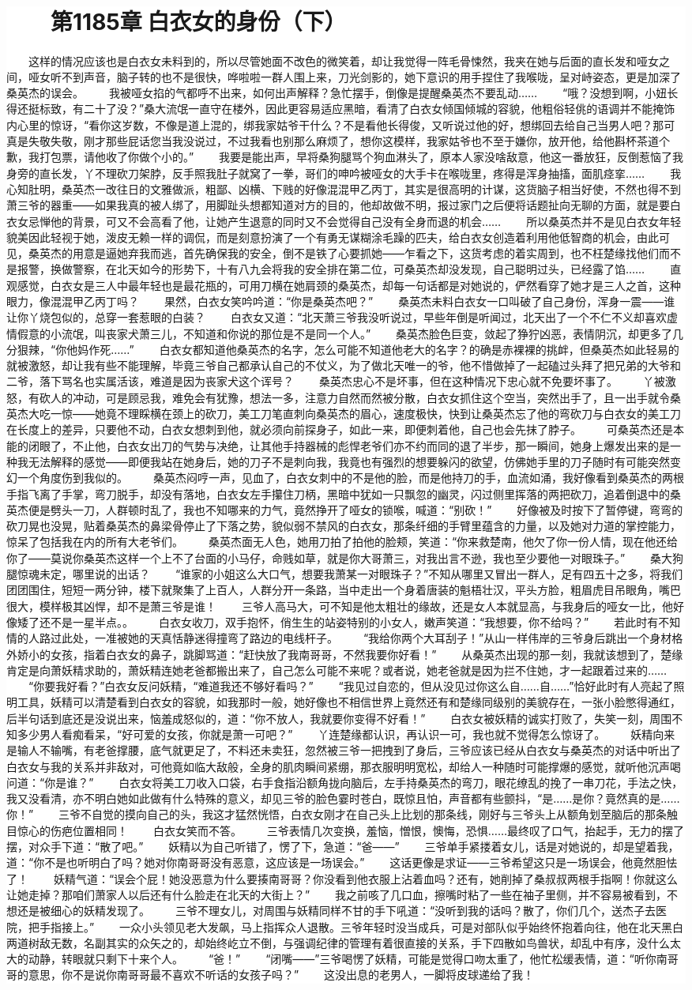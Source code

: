 # 　　第1185章 白衣女的身份（下）
　　这样的情况应该也是白衣女未料到的，所以尽管她面不改色的微笑着，却让我觉得一阵毛骨悚然，我夹在她与后面的直长发和哑女之间，哑女听不到声音，脑子转的也不是很快，哗啦啦一群人围上来，刀光剑影的，她下意识的用手捏住了我喉咙，呈对峙姿态，更是加深了桑英杰的误会。
　　我被哑女掐的气都呼不出来，如何出声解释？急忙摆手，倒像是提醒桑英杰不要乱动……
　　“哦？没想到啊，小妞长得还挺标致，有二十了没？”桑大流氓一直守在楼外，因此更容易适应黑暗，看清了白衣女倾国倾城的容貌，他粗俗轻佻的语调并不能掩饰内心里的惊讶，“看你这岁数，不像是道上混的，绑我家姑爷干什么？不是看他长得俊，又听说过他的好，想绑回去给自己当男人吧？那可真是失敬失敬，刚才那些屁话您当我没说过，不过我看也别那么麻烦了，想你这模样，我家姑爷也不至于嫌你，放开他，给他斟杯茶道个歉，我打包票，请他收了你做个小的。”
　　我要是能出声，早将桑狗腿骂个狗血淋头了，原本人家没啥敌意，他这一番放狂，反倒惹恼了我身旁的直长发，丫不理砍刀架脖，反手照我肚子就窝了一拳，哥们的呻吟被哑女的大手卡在喉咙里，疼得是浑身抽搐，面肌痉挛……
　　我心知肚明，桑英杰一改往日的文雅做派，粗鄙、凶横、下贱的好像混混甲乙丙丁，其实是很高明的计谋，这货脑子相当好使，不然也得不到萧三爷的器重——如果我真的被人绑了，用脚趾头想都知道对方的目的，他却故做不明，报过家门之后便将话题扯向无聊的方面，就是要白衣女忌惮他的背景，可又不会高看了他，让她产生退意的同时又不会觉得自己没有全身而退的机会……
　　所以桑英杰并不是见白衣女年轻貌美因此轻视于她，泼皮无赖一样的调侃，而是刻意扮演了一个有勇无谋糊涂毛躁的匹夫，给白衣女创造着利用他低智商的机会，由此可见，桑英杰的用意是逼她弃我而逃，首先确保我的安全，倒不是铁了心要抓她——乍看之下，这货考虑的着实周到，也不枉楚缘找他们而不是报警，换做警察，在北天如今的形势下，十有八九会将我的安全排在第二位，可桑英杰却没发现，自己聪明过头，已经露了馅……
　　直观感觉，白衣女是三人中最年轻也是最花瓶的，可用刀横在她肩颈的桑英杰，却每一句话都是对她说的，俨然看穿了她才是三人之首，这种眼力，像混混甲乙丙丁吗？
　　果然，白衣女笑吟吟道：“你是桑英杰吧？”
　　桑英杰未料白衣女一口叫破了自己身份，浑身一震——谁让你丫烧包似的，总穿一套惹眼的白装？
　　白衣女又道：“北天萧三爷我没听说过，早些年倒是听闻过，北天出了一个不仁不义却喜欢虚情假意的小流氓，叫丧家犬萧三儿，不知道和你说的那位是不是同一个人。”
　　桑英杰脸色巨变，敛起了狰狞凶恶，表情阴沉，却更多了几分狠辣，“你他妈作死……”
　　白衣女都知道他桑英杰的名字，怎么可能不知道他老大的名字？的确是赤裸裸的挑衅，但桑英杰如此轻易的就被激怒，却让我有些不能理解，毕竟三爷自己都承认自己的不仗义，为了做北天唯一的爷，他不惜做掉了一起磕过头拜了把兄弟的大爷和二爷，落下骂名也实属活该，难道是因为丧家犬这个诨号？
　　桑英杰忠心不是坏事，但在这种情况下忠心就不免要坏事了。
　　丫被激怒，有砍人的冲动，可是顾忌我，难免会有犹豫，想法一多，注意力自然而然被分散，白衣女抓住这个空当，突然出手了，且一出手就令桑英杰大吃一惊——她竟不理睬横在颈上的砍刀，美工刀笔直刺向桑英杰的眉心，速度极快，快到让桑英杰忘了他的弯砍刀与白衣女的美工刀在长度上的差异，只要他不动，白衣女想刺到他，就必须向前探身子，如此一来，即便刺着他，自己也会先抹了脖子。
　　可桑英杰还是本能的闭眼了，不止他，白衣女出刀的气势与决绝，让其他手持器械的彪悍老爷们亦不约而同的退了半步，那一瞬间，她身上爆发出来的是一种我无法解释的感觉——即便我站在她身后，她的刀子不是刺向我，我竟也有强烈的想要躲闪的欲望，仿佛她手里的刀子随时有可能突然变幻一个角度伤到我似的。
　　桑英杰闷哼一声，见血了，白衣女刺中的不是他的脸，而是他持刀的手，血流如涌，我好像看到桑英杰的两根手指飞离了手掌，弯刀脱手，却没有落地，白衣女左手攥住刀柄，黑暗中犹如一只飘忽的幽灵，闪过侧里挥落的两把砍刀，追着倒退中的桑英杰便是劈头一刀，人群顿时乱了，我也不知哪来的力气，竟然挣开了哑女的锁喉，喊道：“别砍！”
　　好像被及时按下了暂停键，弯弯的砍刀晃也没晃，贴着桑英杰的鼻梁骨停止了下落之势，貌似弱不禁风的白衣女，那条纤细的手臂里蕴含的力量，以及她对力道的掌控能力，惊呆了包括我在内的所有大老爷们。
　　桑英杰面无人色，她用刀拍了拍他的脸颊，笑道：“你来救楚南，他欠了你一份人情，现在他还给你了——莫说你桑英杰这样一个上不了台面的小马仔，命贱如草，就是你大哥萧三，对我出言不逊，我也至少要他一对眼珠子。”
　　桑大狗腿惊魂未定，哪里说的出话？
　　“谁家的小姐这么大口气，想要我萧某一对眼珠子？”不知从哪里又冒出一群人，足有四五十之多，将我们团团围住，短短一两分钟，楼下就聚集了上百人，人群分开一条路，当中走出一个身着唐装的魁梧壮汉，平头方脸，粗眉虎目吊眼角，嘴巴很大，模样极其凶悍，却不是萧三爷是谁！
　　三爷人高马大，可不知是他太粗壮的缘故，还是女人本就显高，与我身后的哑女一比，他好像矮了还不是一星半点。。
　　白衣女收刀，双手抱怀，俏生生的站姿特别的小女人，嫩声笑道：“我想要，你不给吗？”
　　若此时有不知情的人路过此处，一准被她的天真恬静迷得撞弯了路边的电线杆子。
　　“我给你两个大耳刮子！”从山一样伟岸的三爷身后跳出一个身材格外娇小的女孩，指着白衣女的鼻子，跳脚骂道：“赶快放了我南哥哥，不然我要你好看！”
　　从桑英杰出现的那一刻，我就该想到了，楚缘肯定是向萧妖精求助的，萧妖精连她老爸都搬出来了，自己怎么可能不来呢？或者说，她老爸就是因为拦不住她，才一起跟着过来的……
　　“你要我好看？”白衣女反问妖精，“难道我还不够好看吗？”
　　“我见过自恋的，但从没见过你这么自……自……”恰好此时有人亮起了照明工具，妖精可以清楚看到白衣女的容貌，如我那时一般，她好像也不相信世界上竟然还有和楚缘同级别的美貌存在，一张小脸憋得通红，后半句话到底还是没说出来，恼羞成怒似的，道：“你不放人，我就要你变得不好看！”
　　白衣女被妖精的诚实打败了，失笑一刻，周围不知多少男人看痴看呆，“好可爱的女孩，你就是萧一可吧？”
　　丫连楚缘都认识，再认识一可，我也就不觉得怎么惊讶了。
　　妖精向来是输人不输嘴，有老爸撑腰，底气就更足了，不料还未卖狂，忽然被三爷一把拽到了身后，三爷应该已经从白衣女与桑英杰的对话中听出了白衣女与我的关系并非敌对，可他竟如临大敌般，全身的肌肉瞬间紧绷，那衣服明明宽松，却给人一种随时可能撑爆的感觉，就听他沉声喝问道：“你是谁？”
　　白衣女将美工刀收入口袋，右手食指沿额角拢向脑后，左手持桑英杰的弯刀，眼花缭乱的挽了一串刀花，手法之快，我又没看清，亦不明白她如此做有什么特殊的意义，却见三爷的脸色霎时苍白，既惊且怕，声音都有些颤抖，“是……是你？竟然真的是……你！”
　　三爷不自觉的摸向自己的头，我这才猛然恍悟，白衣女刚才在自己头上比划的那条线，刚好与三爷头上从额角划至脑后的那条触目惊心的伤疤位置相同！
　　白衣女笑而不答。
　　三爷表情几次变换，羞恼，憎恨，懊悔，恐惧……最终叹了口气，抬起手，无力的摆了摆，对众手下道：“散了吧。”
　　妖精以为自己听错了，愣了下，急道：“爸——”
　　三爷单手紧搂着女儿，话是对她说的，却是望着我，道：“你不是也听明白了吗？她对你南哥哥没有恶意，这应该是一场误会。”
　　这话更像是求证——三爷希望这只是一场误会，他竟然胆怯了！
　　妖精气道：“误会个屁！她没恶意为什么要揍南哥哥？你没看到他衣服上沾着血吗？还有，她削掉了桑叔叔两根手指啊！你就这么让她走掉？那咱们萧家人以后还有什么脸走在北天的大街上？”
　　我之前咳了几口血，擦嘴时粘了一些在袖子里侧，并不容易被看到，不想还是被细心的妖精发现了。
　　三爷不理女儿，对周围与妖精同样不甘的手下吼道：“没听到我的话吗？散了，你们几个，送杰子去医院，把手指接上。”
　　一众小头领见老大发飙，马上指挥众人退散。三爷年轻时没当成兵，可是对部队似乎始终怀抱着向往，他在北天黑白两道树敌无数，名副其实的众矢之的，却始终屹立不倒，与强调纪律的管理有着很直接的关系，手下四散如鸟兽状，却乱中有序，没什么太大的动静，转眼就只剩下十来个人。
　　“爸！”
　　“闭嘴——”三爷喝愣了妖精，可能是觉得口吻太重了，他忙松缓表情，道：“听你南哥哥的意思，你不是说你南哥哥最不喜欢不听话的女孩子吗？”
　　这没出息的老男人，一脚将皮球递给了我！